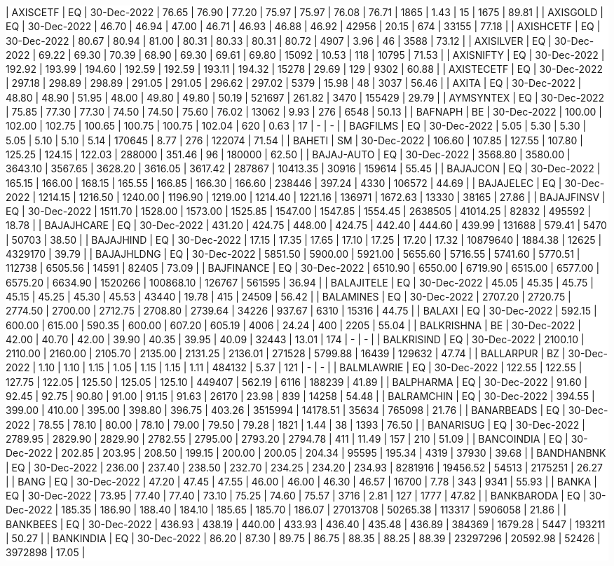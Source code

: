 | AXISCETF | EQ | 30-Dec-2022 | 76.65 | 76.90 | 77.20 | 75.97 | 75.97 | 76.08 | 76.71 | 1865 | 1.43 | 15 | 1675 | 89.81 |
| AXISGOLD | EQ | 30-Dec-2022 | 46.70 | 46.94 | 47.00 | 46.71 | 46.93 | 46.88 | 46.92 | 42956 | 20.15 | 674 | 33155 | 77.18 |
| AXISHCETF | EQ | 30-Dec-2022 | 80.67 | 80.94 | 81.00 | 80.31 | 80.33 | 80.31 | 80.72 | 4907 | 3.96 | 46 | 3588 | 73.12 |
| AXISILVER | EQ | 30-Dec-2022 | 69.22 | 69.30 | 70.39 | 68.90 | 69.30 | 69.61 | 69.80 | 15092 | 10.53 | 118 | 10795 | 71.53 |
| AXISNIFTY | EQ | 30-Dec-2022 | 192.92 | 193.99 | 194.60 | 192.59 | 192.59 | 193.11 | 194.32 | 15278 | 29.69 | 129 | 9302 | 60.88 |
| AXISTECETF | EQ | 30-Dec-2022 | 297.18 | 298.89 | 298.89 | 291.05 | 291.05 | 296.62 | 297.02 | 5379 | 15.98 | 48 | 3037 | 56.46 |
| AXITA | EQ | 30-Dec-2022 | 48.80 | 48.90 | 51.95 | 48.00 | 49.80 | 49.80 | 50.19 | 521697 | 261.82 | 3470 | 155429 | 29.79 |
| AYMSYNTEX | EQ | 30-Dec-2022 | 75.85 | 77.30 | 77.30 | 74.50 | 74.50 | 75.60 | 76.02 | 13062 | 9.93 | 276 | 6548 | 50.13 |
| BAFNAPH | BE | 30-Dec-2022 | 100.00 | 102.00 | 102.75 | 100.65 | 100.75 | 100.75 | 102.04 | 620 | 0.63 | 17 | - | - |
| BAGFILMS | EQ | 30-Dec-2022 | 5.05 | 5.30 | 5.30 | 5.05 | 5.10 | 5.10 | 5.14 | 170645 | 8.77 | 276 | 122074 | 71.54 |
| BAHETI | SM | 30-Dec-2022 | 106.60 | 107.85 | 127.55 | 107.80 | 125.25 | 124.15 | 122.03 | 288000 | 351.46 | 96 | 180000 | 62.50 |
| BAJAJ-AUTO | EQ | 30-Dec-2022 | 3568.80 | 3580.00 | 3643.10 | 3567.65 | 3628.20 | 3616.05 | 3617.42 | 287867 | 10413.35 | 30916 | 159614 | 55.45 |
| BAJAJCON | EQ | 30-Dec-2022 | 165.15 | 166.00 | 168.15 | 165.55 | 166.85 | 166.30 | 166.60 | 238446 | 397.24 | 4330 | 106572 | 44.69 |
| BAJAJELEC | EQ | 30-Dec-2022 | 1214.15 | 1216.50 | 1240.00 | 1196.90 | 1219.00 | 1214.40 | 1221.16 | 136971 | 1672.63 | 13330 | 38165 | 27.86 |
| BAJAJFINSV | EQ | 30-Dec-2022 | 1511.70 | 1528.00 | 1573.00 | 1525.85 | 1547.00 | 1547.85 | 1554.45 | 2638505 | 41014.25 | 82832 | 495592 | 18.78 |
| BAJAJHCARE | EQ | 30-Dec-2022 | 431.20 | 424.75 | 448.00 | 424.75 | 442.40 | 444.60 | 439.99 | 131688 | 579.41 | 5470 | 50703 | 38.50 |
| BAJAJHIND | EQ | 30-Dec-2022 | 17.15 | 17.35 | 17.65 | 17.10 | 17.25 | 17.20 | 17.32 | 10879640 | 1884.38 | 12625 | 4329170 | 39.79 |
| BAJAJHLDNG | EQ | 30-Dec-2022 | 5851.50 | 5900.00 | 5921.00 | 5655.60 | 5716.55 | 5741.60 | 5770.51 | 112738 | 6505.56 | 14591 | 82405 | 73.09 |
| BAJFINANCE | EQ | 30-Dec-2022 | 6510.90 | 6550.00 | 6719.90 | 6515.00 | 6577.00 | 6575.20 | 6634.90 | 1520266 | 100868.10 | 126767 | 561595 | 36.94 |
| BALAJITELE | EQ | 30-Dec-2022 | 45.05 | 45.35 | 45.75 | 45.15 | 45.25 | 45.30 | 45.53 | 43440 | 19.78 | 415 | 24509 | 56.42 |
| BALAMINES | EQ | 30-Dec-2022 | 2707.20 | 2720.75 | 2774.50 | 2700.00 | 2712.75 | 2708.80 | 2739.64 | 34226 | 937.67 | 6310 | 15316 | 44.75 |
| BALAXI | EQ | 30-Dec-2022 | 592.15 | 600.00 | 615.00 | 590.35 | 600.00 | 607.20 | 605.19 | 4006 | 24.24 | 400 | 2205 | 55.04 |
| BALKRISHNA | BE | 30-Dec-2022 | 42.00 | 40.70 | 42.00 | 39.90 | 40.35 | 39.95 | 40.09 | 32443 | 13.01 | 174 | - | - |
| BALKRISIND | EQ | 30-Dec-2022 | 2100.10 | 2110.00 | 2160.00 | 2105.70 | 2135.00 | 2131.25 | 2136.01 | 271528 | 5799.88 | 16439 | 129632 | 47.74 |
| BALLARPUR | BZ | 30-Dec-2022 | 1.10 | 1.10 | 1.15 | 1.05 | 1.15 | 1.15 | 1.11 | 484132 | 5.37 | 121 | - | - |
| BALMLAWRIE | EQ | 30-Dec-2022 | 122.55 | 122.55 | 127.75 | 122.05 | 125.50 | 125.05 | 125.10 | 449407 | 562.19 | 6116 | 188239 | 41.89 |
| BALPHARMA | EQ | 30-Dec-2022 | 91.60 | 92.45 | 92.75 | 90.80 | 91.00 | 91.15 | 91.63 | 26170 | 23.98 | 839 | 14258 | 54.48 |
| BALRAMCHIN | EQ | 30-Dec-2022 | 394.55 | 399.00 | 410.00 | 395.00 | 398.80 | 396.75 | 403.26 | 3515994 | 14178.51 | 35634 | 765098 | 21.76 |
| BANARBEADS | EQ | 30-Dec-2022 | 78.55 | 78.10 | 80.00 | 78.10 | 79.00 | 79.50 | 79.28 | 1821 | 1.44 | 38 | 1393 | 76.50 |
| BANARISUG | EQ | 30-Dec-2022 | 2789.95 | 2829.90 | 2829.90 | 2782.55 | 2795.00 | 2793.20 | 2794.78 | 411 | 11.49 | 157 | 210 | 51.09 |
| BANCOINDIA | EQ | 30-Dec-2022 | 202.85 | 203.95 | 208.50 | 199.15 | 200.00 | 200.05 | 204.34 | 95595 | 195.34 | 4319 | 37930 | 39.68 |
| BANDHANBNK | EQ | 30-Dec-2022 | 236.00 | 237.40 | 238.50 | 232.70 | 234.25 | 234.20 | 234.93 | 8281916 | 19456.52 | 54513 | 2175251 | 26.27 |
| BANG | EQ | 30-Dec-2022 | 47.20 | 47.45 | 47.55 | 46.00 | 46.00 | 46.30 | 46.57 | 16700 | 7.78 | 343 | 9341 | 55.93 |
| BANKA | EQ | 30-Dec-2022 | 73.95 | 77.40 | 77.40 | 73.10 | 75.25 | 74.60 | 75.57 | 3716 | 2.81 | 127 | 1777 | 47.82 |
| BANKBARODA | EQ | 30-Dec-2022 | 185.35 | 186.90 | 188.40 | 184.10 | 185.65 | 185.70 | 186.07 | 27013708 | 50265.38 | 113317 | 5906058 | 21.86 |
| BANKBEES | EQ | 30-Dec-2022 | 436.93 | 438.19 | 440.00 | 433.93 | 436.40 | 435.48 | 436.89 | 384369 | 1679.28 | 5447 | 193211 | 50.27 |
| BANKINDIA | EQ | 30-Dec-2022 | 86.20 | 87.30 | 89.75 | 86.75 | 88.35 | 88.25 | 88.39 | 23297296 | 20592.98 | 52426 | 3972898 | 17.05 |